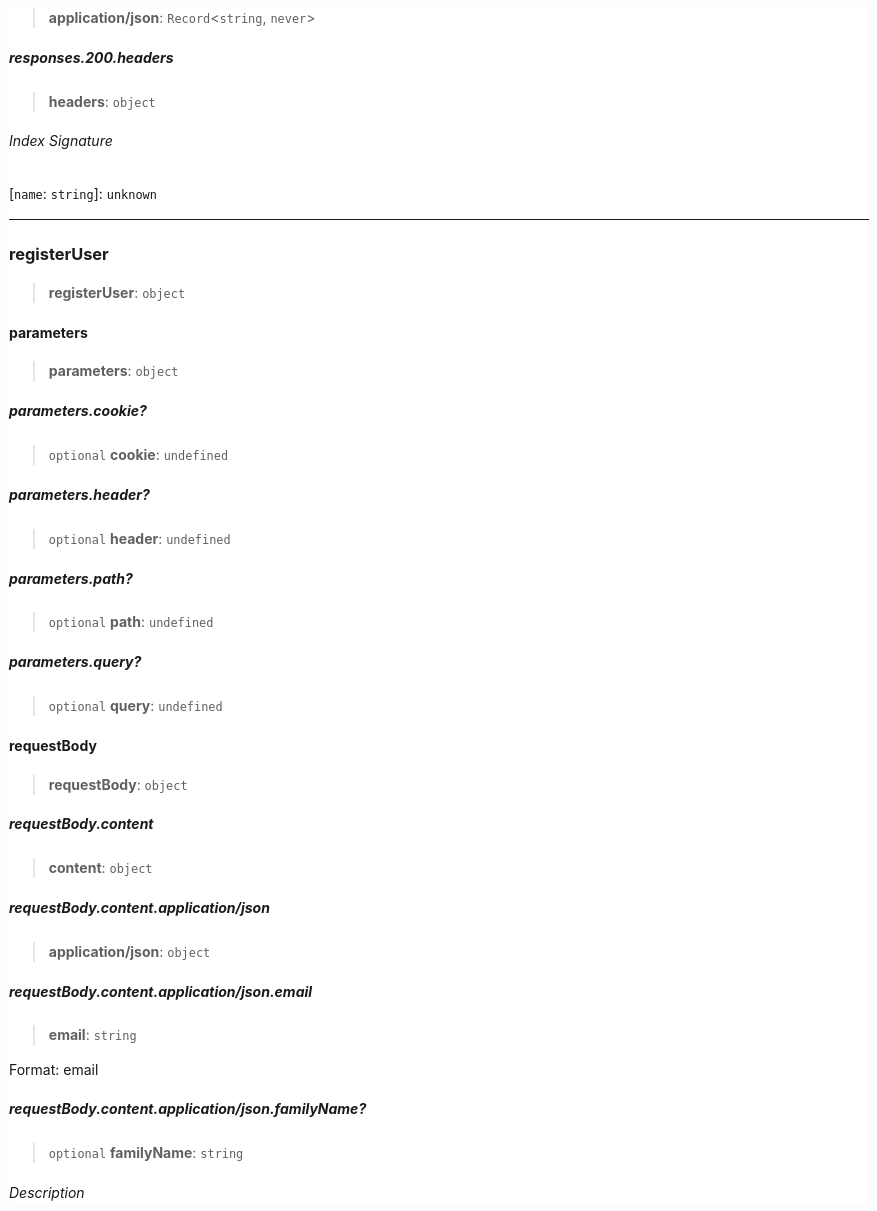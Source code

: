 > **application/json**: `Record`\<`string`, `never`\>

##### responses.200.headers

> **headers**: `object`

###### Index Signature

\[`name`: `string`\]: `unknown`

***

### registerUser

> **registerUser**: `object`

#### parameters

> **parameters**: `object`

##### parameters.cookie?

> `optional` **cookie**: `undefined`

##### parameters.header?

> `optional` **header**: `undefined`

##### parameters.path?

> `optional` **path**: `undefined`

##### parameters.query?

> `optional` **query**: `undefined`

#### requestBody

> **requestBody**: `object`

##### requestBody.content

> **content**: `object`

##### requestBody.content.application/json

> **application/json**: `object`

##### requestBody.content.application/json.email

> **email**: `string`

Format: email

##### requestBody.content.application/json.familyName?

> `optional` **familyName**: `string`

###### Description
